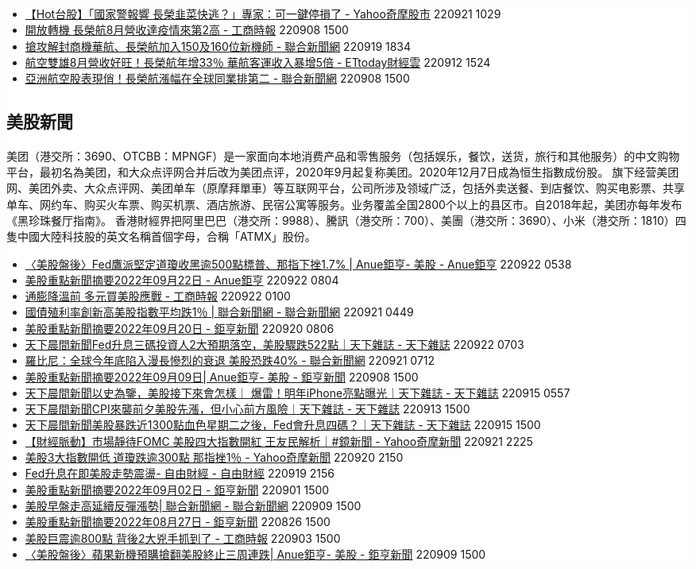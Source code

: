 - [【Hot台股】「國家警報響 長榮韭菜快逃？」專家：可一鍵停損了 - Yahoo奇摩股市](https://tw.stock.yahoo.com/news/%E3%80%90-hot%E5%8F%B0%E8%82%A1%E3%80%91%E3%80%8C%E5%9C%8B%E5%AE%B6%E8%AD%A6%E5%A0%B1%E9%9F%BF-%E9%95%B7%E6%A6%AE%E9%9F%AD%E8%8F%9C%E9%82%84%E4%B8%8D%E8%B7%91%EF%BC%9F%E3%80%8D%E5%B0%88%E5%AE%B6%EF%BC%9A%E5%8F%AF%E4%B8%80%E9%8D%B5%E5%81%9C%E6%90%8D%E4%BA%86-022055760.html "【Hot台股】「國家警報響 長榮韭菜快逃？」專家：可一鍵停損了 - Yahoo奇摩股市") 220921 1029
- [開放轉機 長榮航8月營收達疫情來第2高 - 工商時報](https://ctee.com.tw/news/industry/713546.html "開放轉機 長榮航8月營收達疫情來第2高 - 工商時報") 220908 1500
- [搶攻解封商機華航、長榮航加入150及160位新機師 - 聯合新聞網](https://udn.com/news/story/7241/6624422 "搶攻解封商機華航、長榮航加入150及160位新機師 - 聯合新聞網") 220919 1834
- [航空雙雄8月營收好旺！長榮航年增33％ 華航客運收入暴增5倍 - ETtoday財經雲](https://finance.ettoday.net/news/2336401 "航空雙雄8月營收好旺！長榮航年增33％ 華航客運收入暴增5倍 - ETtoday財經雲") 220912 1524
- [亞洲航空股表現俏！長榮航漲幅在全球同業排第二 - 聯合新聞網](https://udn.com/news/story/6809/6598288 "亞洲航空股表現俏！長榮航漲幅在全球同業排第二 - 聯合新聞網") 220908 1500

## 美股新聞

美团（港交所：3690、OTCBB：MPNGF）是一家面向本地消费产品和零售服务（包括娱乐，餐饮，送货，旅行和其他服务）的中文购物平台，最初名為美团，和大众点评网合并后改为美团点评，2020年9月起复称美团。2020年12月7日成為恒生指數成份股。
旗下经营美团网、美团外卖、大众点评网、美团单车（原摩拜單車）等互联网平台，公司所涉及领域广泛，包括外卖送餐、到店餐饮、购买电影票、共享单车、网约车、购买火车票、购买机票、酒店旅游、民宿公寓等服务。业务覆盖全国2800个以上的县区市。自2018年起，美团亦每年发布《黑珍珠餐厅指南》。
香港財經界把阿里巴巴（港交所：9988）、騰訊（港交所：700）、美團（港交所：3690）、小米（港交所：1810）四隻中國大陸科技股的英文名稱首個字母，合稱「ATMX」股份。
- [〈美股盤後〉Fed鷹派堅定道瓊收黑逾500點標普、那指下挫1.7% | Anue鉅亨- 美股 - Anue鉅亨](https://news.cnyes.com/news/id/4960382 "〈美股盤後〉Fed鷹派堅定道瓊收黑逾500點標普、那指下挫1.7% | Anue鉅亨- 美股 - Anue鉅亨") 220922 0538
- [美股重點新聞摘要2022年09月22日 - Anue鉅亨](https://news.cnyes.com/news/id/4960384 "美股重點新聞摘要2022年09月22日 - Anue鉅亨") 220922 0804
- [通膨降溫前 多元買美股應戰 - 工商時報](https://ctee.com.tw/news/fund/720864.html "通膨降溫前 多元買美股應戰 - 工商時報") 220922 0100
- [國債殖利率創新高美股指數平均跌1％ | 聯合新聞網 - 聯合新聞網](https://udn.com/news/story/6811/6627916 "國債殖利率創新高美股指數平均跌1％ | 聯合新聞網 - 聯合新聞網") 220921 0449
- [美股重點新聞摘要2022年09月20日 - 鉅亨新聞](https://m.cnyes.com/news/id/4958308 "美股重點新聞摘要2022年09月20日 - 鉅亨新聞") 220920 0806
- [天下晨間新聞Fed升息三碼投資人2大預期落空，美股驟跌522點｜天下雜誌 - 天下雜誌](https://www.cw.com.tw/article/5122891 "天下晨間新聞Fed升息三碼投資人2大預期落空，美股驟跌522點｜天下雜誌 - 天下雜誌") 220922 0703
- [羅比尼：全球今年底陷入漫長慘烈的衰退 美股恐跌40% - 聯合新聞網](https://udn.com/news/story/6811/6627979 "羅比尼：全球今年底陷入漫長慘烈的衰退 美股恐跌40% - 聯合新聞網") 220921 0712
- [美股重點新聞摘要2022年09月09日| Anue鉅亨- 美股 - 鉅亨新聞](https://m.cnyes.com/news/id/4950337 "美股重點新聞摘要2022年09月09日| Anue鉅亨- 美股 - 鉅亨新聞") 220908 1500
- [天下晨間新聞以史為鑒，美股接下來會怎樣｜ 爆雷！明年iPhone亮點曝光｜天下雜誌 - 天下雜誌](https://www.cw.com.tw/article/5122788 "天下晨間新聞以史為鑒，美股接下來會怎樣｜ 爆雷！明年iPhone亮點曝光｜天下雜誌 - 天下雜誌") 220915 0557
- [天下晨間新聞CPI來襲前夕美股先漲，但小心前方風險｜天下雜誌 - 天下雜誌](https://www.cw.com.tw/article/5122757 "天下晨間新聞CPI來襲前夕美股先漲，但小心前方風險｜天下雜誌 - 天下雜誌") 220913 1500
- [天下晨間新聞美股暴跌近1300點血色星期二之後，Fed會升息四碼？｜天下雜誌 - 天下雜誌](https://www.cw.com.tw/article/5122773 "天下晨間新聞美股暴跌近1300點血色星期二之後，Fed會升息四碼？｜天下雜誌 - 天下雜誌") 220915 1500
- [【財經脈動】市場靜待FOMC 美股四大指數開紅 王友民解析｜#鏡新聞 - Yahoo奇摩新聞](https://tw.news.yahoo.com/%E8%B2%A1%E7%B6%93%E8%84%88%E5%8B%95-%E5%B8%82%E5%A0%B4%E9%9D%9C%E5%BE%85fomc-%E7%BE%8E%E8%82%A1%E5%9B%9B%E5%A4%A7%E6%8C%87%E6%95%B8%E9%96%8B%E7%B4%85-%E7%8E%8B%E5%8F%8B%E6%B0%91%E8%A7%A3%E6%9E%90-%E9%8F%A1%E6%96%B0%E8%81%9E-023028815.html "【財經脈動】市場靜待FOMC 美股四大指數開紅 王友民解析｜#鏡新聞 - Yahoo奇摩新聞") 220921 2225
- [美股3大指數開低 道瓊跌逾300點 那指挫1％ - Yahoo奇摩新聞](https://tw.news.yahoo.com/%E7%BE%8E%E8%82%A13%E5%A4%A7%E6%8C%87%E6%95%B8%E9%96%8B%E4%BD%8E-%E9%81%93%E7%93%8A%E8%B7%8C%E9%80%BE300%E9%BB%9E-%E9%82%A3%E6%8C%87%E6%8C%AB1-135002943.html "美股3大指數開低 道瓊跌逾300點 那指挫1％ - Yahoo奇摩新聞") 220920 2150
- [Fed升息在即美股走勢震盪- 自由財經 - 自由財經](https://ec.ltn.com.tw/article/breakingnews/4063325 "Fed升息在即美股走勢震盪- 自由財經 - 自由財經") 220919 2156
- [美股重點新聞摘要2022年09月02日 - 鉅亨新聞](https://m.cnyes.com/news/id/4944813 "美股重點新聞摘要2022年09月02日 - 鉅亨新聞") 220901 1500
- [美股早盤走高延續反彈漲勢| 聯合新聞網 - 聯合新聞網](https://udn.com/news/story/6811/6601623 "美股早盤走高延續反彈漲勢| 聯合新聞網 - 聯合新聞網") 220909 1500
- [美股重點新聞摘要2022年08月27日 - 鉅亨新聞](https://m.cnyes.com/news/id/4941938 "美股重點新聞摘要2022年08月27日 - 鉅亨新聞") 220826 1500
- [美股巨震逾800點 背後2大兇手抓到了 - 工商時報](https://ctee.com.tw/news/global/710186.html "美股巨震逾800點 背後2大兇手抓到了 - 工商時報") 220903 1500
- [〈美股盤後〉蘋果新機預購搶翻美股終止三周連跌| Anue鉅亨- 美股 - 鉅亨新聞](https://m.cnyes.com/news/id/4951037 "〈美股盤後〉蘋果新機預購搶翻美股終止三周連跌| Anue鉅亨- 美股 - 鉅亨新聞") 220909 1500